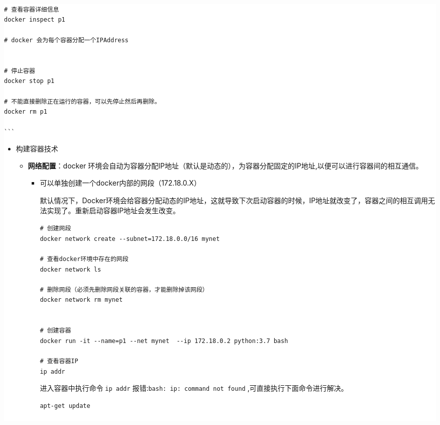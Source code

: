     # 查看容器详细信息
    docker inspect p1
    
    # docker 会为每个容器分配一个IPAddress 
    
    
    # 停止容器
    docker stop p1
    
    # 不能直接删除正在运行的容器，可以先停止然后再删除。
    docker rm p1
    
    ```
    
    

- 构建容器技术

  - **网络配置**：docker 环境会自动为容器分配IP地址（默认是动态的），为容器分配固定的IP地址,以便可以进行容器间的相互通信。

    - 可以单独创建一个docker内部的网段（172.18.0.X）

      默认情况下，Docker环境会给容器分配动态的IP地址，这就导致下次启动容器的时候，IP地址就改变了，容器之间的相互调用无法实现了。重新启动容器IP地址会发生改变。
      
      ```shell
      # 创建网段
      docker network create --subnet=172.18.0.0/16 mynet
      
      # 查看docker环境中存在的网段
      docker network ls
      
      # 删除网段（必须先删除网段关联的容器，才能删除掉该网段）
      docker network rm mynet
      
      
      # 创建容器
      docker run -it --name=p1 --net mynet  --ip 172.18.0.2 python:3.7 bash
      
      # 查看容器IP
      ip addr
      
      ```

      进入容器中执行命令 `ip addr` 报错:`bash: ip: command not found` ,可直接执行下面命令进行解决。
      
      ```shell
      apt-get update
      